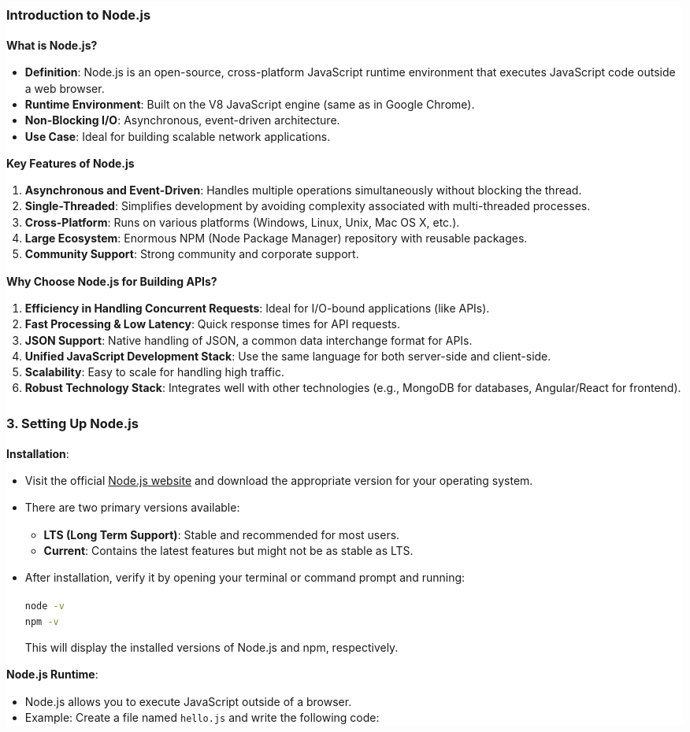 
### Introduction to Node.js

**What is Node.js?**

- **Definition**: Node.js is an open-source, cross-platform JavaScript runtime environment that executes JavaScript code outside a web browser.
- **Runtime Environment**: Built on the V8 JavaScript engine (same as in Google Chrome).
- **Non-Blocking I/O**: Asynchronous, event-driven architecture.
- **Use Case**: Ideal for building scalable network applications.



**Key Features of Node.js**

1. **Asynchronous and Event-Driven**: Handles multiple operations simultaneously without blocking the thread.
2. **Single-Threaded**: Simplifies development by avoiding complexity associated with multi-threaded processes.
3. **Cross-Platform**: Runs on various platforms (Windows, Linux, Unix, Mac OS X, etc.).
4. **Large Ecosystem**: Enormous NPM (Node Package Manager) repository with reusable packages.
5. **Community Support**: Strong community and corporate support.



**Why Choose Node.js for Building APIs?**

1. **Efficiency in Handling Concurrent Requests**: Ideal for I/O-bound applications (like APIs).
2. **Fast Processing & Low Latency**: Quick response times for API requests.
3. **JSON Support**: Native handling of JSON, a common data interchange format for APIs.
4. **Unified JavaScript Development Stack**: Use the same language for both server-side and client-side.
5. **Scalability**: Easy to scale for handling high traffic.
6. **Robust Technology Stack**: Integrates well with other technologies (e.g., MongoDB for databases, Angular/React for frontend).

### 3. Setting Up Node.js

**Installation**:

- Visit the official [Node.js website](https://nodejs.org/) and download the appropriate version for your operating system.
- There are two primary versions available:
  - **LTS (Long Term Support)**: Stable and recommended for most users.
  - **Current**: Contains the latest features but might not be as stable as LTS.
- After installation, verify it by opening your terminal or command prompt and running:

  ```bash
  node -v
  npm -v
  ```

  This will display the installed versions of Node.js and npm, respectively.

**Node.js Runtime**:

- Node.js allows you to execute JavaScript outside of a browser.
- Example: Create a file named `hello.js` and write the following code:
